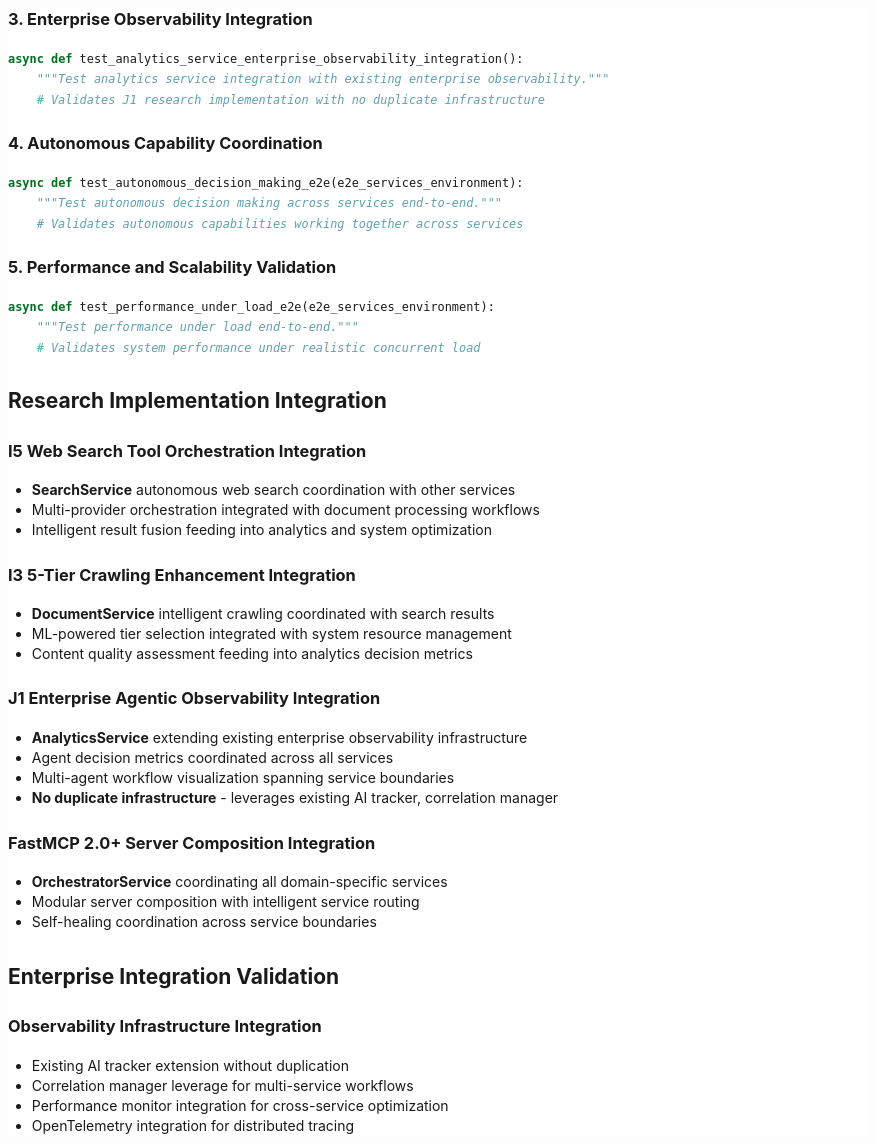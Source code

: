 ### 3. Enterprise Observability Integration
```python
async def test_analytics_service_enterprise_observability_integration():
    """Test analytics service integration with existing enterprise observability."""
    # Validates J1 research implementation with no duplicate infrastructure
```

### 4. Autonomous Capability Coordination
```python
async def test_autonomous_decision_making_e2e(e2e_services_environment):
    """Test autonomous decision making across services end-to-end."""
    # Validates autonomous capabilities working together across services
```

### 5. Performance and Scalability Validation
```python
async def test_performance_under_load_e2e(e2e_services_environment):
    """Test performance under load end-to-end."""
    # Validates system performance under realistic concurrent load
```

## Research Implementation Integration

### I5 Web Search Tool Orchestration Integration
- **SearchService** autonomous web search coordination with other services
- Multi-provider orchestration integrated with document processing workflows
- Intelligent result fusion feeding into analytics and system optimization

### I3 5-Tier Crawling Enhancement Integration
- **DocumentService** intelligent crawling coordinated with search results
- ML-powered tier selection integrated with system resource management
- Content quality assessment feeding into analytics decision metrics

### J1 Enterprise Agentic Observability Integration
- **AnalyticsService** extending existing enterprise observability infrastructure
- Agent decision metrics coordinated across all services
- Multi-agent workflow visualization spanning service boundaries
- **No duplicate infrastructure** - leverages existing AI tracker, correlation manager

### FastMCP 2.0+ Server Composition Integration
- **OrchestratorService** coordinating all domain-specific services
- Modular server composition with intelligent service routing
- Self-healing coordination across service boundaries

## Enterprise Integration Validation

### Observability Infrastructure Integration
- Existing AI tracker extension without duplication
- Correlation manager leverage for multi-service workflows
- Performance monitor integration for cross-service optimization
- OpenTelemetry integration for distributed tracing

